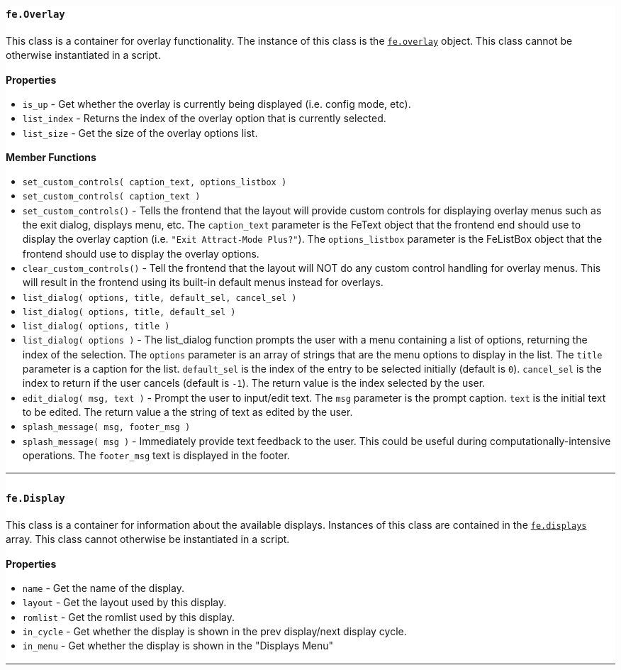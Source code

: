 
### `fe.Overlay`

This class is a container for overlay functionality. The instance of this class is the [`fe.overlay`](#feoverlay) object. This class cannot be otherwise instantiated in a script.

**Properties**

-  `is_up` - Get whether the overlay is currently being displayed (i.e. config mode, etc).
-  `list_index` - Returns the index of the overlay option that is currently selected.
-  `list_size` - Get the size of the overlay options list.

**Member Functions**

-  `set_custom_controls( caption_text, options_listbox )`
-  `set_custom_controls( caption_text )`
-  `set_custom_controls()` - Tells the frontend that the layout will provide custom controls for displaying overlay menus such as the exit dialog, displays menu, etc. The `caption_text` parameter is the FeText object that the frontend end should use to display the overlay caption (i.e. `"Exit Attract-Mode Plus?"`). The `options_listbox` parameter is the FeListBox object that the frontend should use to display the overlay options.
-  `clear_custom_controls()` - Tell the frontend that the layout will NOT do any custom control handling for overlay menus. This will result in the frontend using its built-in default menus instead for overlays.
-  `list_dialog( options, title, default_sel, cancel_sel )`
-  `list_dialog( options, title, default_sel )`
-  `list_dialog( options, title )`
-  `list_dialog( options )` - The list_dialog function prompts the user with a menu containing a list of options, returning the index of the selection. The `options` parameter is an array of strings that are the menu options to display in the list. The `title` parameter is a caption for the list. `default_sel` is the index of the entry to be selected initially (default is `0`). `cancel_sel` is the index to return if the user cancels (default is `-1`). The return value is the index selected by the user.
-  `edit_dialog( msg, text )` - Prompt the user to input/edit text. The `msg` parameter is the prompt caption. `text` is the initial text to be edited. The return value a the string of text as edited by the user.
-  `splash_message( msg, footer_msg )`
-  `splash_message( msg )` - Immediately provide text feedback to the user. This could be useful during computationally-intensive operations. The `footer_msg` text is displayed in the footer.

---

### `fe.Display`

This class is a container for information about the available displays. Instances of this class are contained in the [`fe.displays`](#fedisplays) array. This class cannot otherwise be instantiated in a script.

**Properties**

-  `name` - Get the name of the display.
-  `layout` - Get the layout used by this display.
-  `romlist` - Get the romlist used by this display.
-  `in_cycle` - Get whether the display is shown in the prev display/next display cycle.
-  `in_menu` - Get whether the display is shown in the "Displays Menu"

---